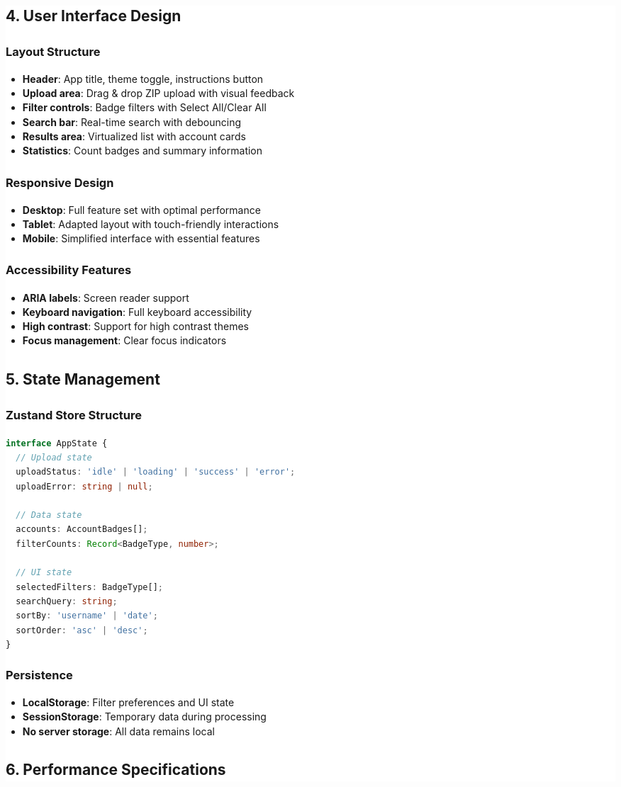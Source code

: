 ## 4. User Interface Design

### Layout Structure
- **Header**: App title, theme toggle, instructions button
- **Upload area**: Drag & drop ZIP upload with visual feedback
- **Filter controls**: Badge filters with Select All/Clear All
- **Search bar**: Real-time search with debouncing
- **Results area**: Virtualized list with account cards
- **Statistics**: Count badges and summary information

### Responsive Design
- **Desktop**: Full feature set with optimal performance
- **Tablet**: Adapted layout with touch-friendly interactions
- **Mobile**: Simplified interface with essential features

### Accessibility Features
- **ARIA labels**: Screen reader support
- **Keyboard navigation**: Full keyboard accessibility
- **High contrast**: Support for high contrast themes
- **Focus management**: Clear focus indicators

## 5. State Management

### Zustand Store Structure
```typescript
interface AppState {
  // Upload state
  uploadStatus: 'idle' | 'loading' | 'success' | 'error';
  uploadError: string | null;
  
  // Data state
  accounts: AccountBadges[];
  filterCounts: Record<BadgeType, number>;
  
  // UI state
  selectedFilters: BadgeType[];
  searchQuery: string;
  sortBy: 'username' | 'date';
  sortOrder: 'asc' | 'desc';
}
```

### Persistence
- **LocalStorage**: Filter preferences and UI state
- **SessionStorage**: Temporary data during processing
- **No server storage**: All data remains local

## 6. Performance Specifications
